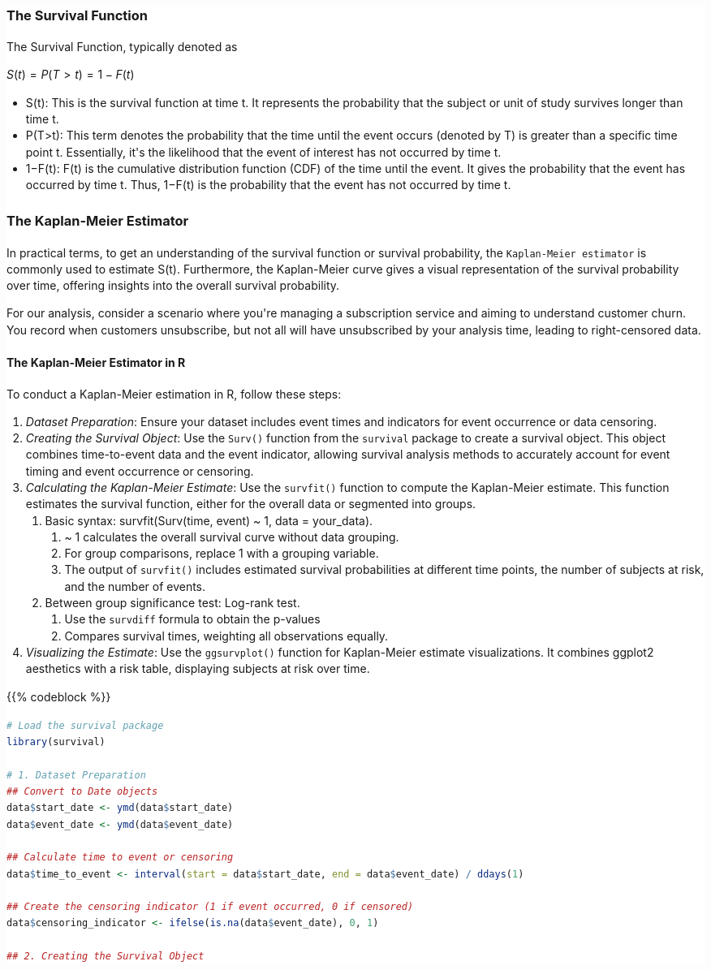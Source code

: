 ### The Survival Function  
The Survival Function, typically denoted as 

$S(t)= P(T>t) =1−F(t)$
 <br> 

- S(t): This is the survival function at time t. It represents the probability that the subject or unit of study survives longer than time t. 
- P(T>t): This term denotes the probability that the time until the event occurs (denoted by T) is greater than a specific time
  point t. Essentially, it's the likelihood that the event of interest has not occurred by time t.
- 1−F(t):  F(t) is the cumulative distribution function (CDF) of the time until the event. It gives the probability that the event has occurred by time t. Thus, 1−F(t) is the probability that the event has not occurred by time t. 


### The Kaplan-Meier Estimator
In practical terms, to get an understanding of the survival function or survival probability, the `Kaplan-Meier estimator` is commonly used to estimate S(t). Furthermore, the Kaplan-Meier curve gives a visual representation of the survival probability over time, offering insights into the overall survival probability.  

For our analysis, consider a scenario where you're managing a subscription service and aiming to understand customer churn. You record when customers unsubscribe, but not all will have unsubscribed by your analysis time, leading to right-censored data.

#### The Kaplan-Meier Estimator in R
To conduct a Kaplan-Meier estimation in R, follow these steps:

1. *Dataset Preparation*: Ensure your dataset includes event times and indicators for event occurrence or data censoring.
2. *Creating the Survival Object*: Use the `Surv()` function from the `survival` package to create a survival object. This object combines time-to-event data and the event indicator, allowing survival analysis methods to accurately account for event timing and event occurrence or censoring.
3. *Calculating the Kaplan-Meier Estimate*: Use the `survfit()` function to compute the Kaplan-Meier estimate. This function estimates the survival function, either for the overall data or segmented into groups.
   1. Basic syntax: survfit(Surv(time, event) ~ 1, data = your_data).
      1. ~ 1 calculates the overall survival curve without data grouping.
      2. For group comparisons, replace 1 with a grouping variable.
      3. The output of `survfit()` includes estimated survival probabilities at different time points, the number of subjects at risk, and the number of events.
   2. Between group significance test: Log-rank test.
      1. Use the `survdiff` formula to obtain the p-values
      2. Compares survival times, weighting all observations equally.
4. *Visualizing the Estimate*: Use the `ggsurvplot()` function for Kaplan-Meier estimate visualizations. It combines ggplot2 aesthetics with a risk table, displaying subjects at risk over time.

{{% codeblock %}}

```R
# Load the survival package
library(survival)

# 1. Dataset Preparation 
## Convert to Date objects
data$start_date <- ymd(data$start_date)
data$event_date <- ymd(data$event_date)

## Calculate time to event or censoring
data$time_to_event <- interval(start = data$start_date, end = data$event_date) / ddays(1)

## Create the censoring indicator (1 if event occurred, 0 if censored)
data$censoring_indicator <- ifelse(is.na(data$event_date), 0, 1)

## 2. Creating the Survival Object
```